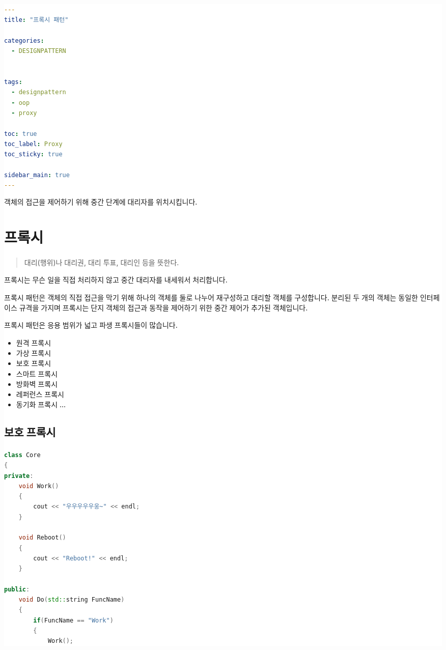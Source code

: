 ```yaml
---
title: "프록시 패턴"

categories:
  - DESIGNPATTERN


tags:
  - designpattern
  - oop
  - proxy

toc: true
toc_label: Proxy
toc_sticky: true

sidebar_main: true
---
```


객체의 접근을 제어하기 위해 중간 단계에 대리자를 위치시킵니다.

# 프록시

> 대리(행위)나 대리권, 대리 투표, 대리인 등을 뜻한다.

프록시는 무슨 일을 직접 처리하지 않고 중간 대리자를 내세워서 처리합니다.

프록시 패턴은 객체의 직접 접근을 막기 위해 하나의 객체를 둘로 나누어 재구성하고 대리할 객체를 구성합니다. 분리된 두 개의 객체는 동일한 인터페이스 규격을 가지며 프록시는 단지 객체의 접근과 동작을 제어하기 위한 중간 제어가 추가된 객체입니다.

프록시 패턴은 응용 범위가 넓고 파생 프록시들이 많습니다.

* 원격 프록시
* 가상 프록시
* 보호 프록시
* 스마트 프록시
* 방화벽 프록시
* 레퍼런스 프록시
* 동기화 프록시
...

## 보호 프록시

```cpp
class Core
{
private:
    void Work()
    {
        cout << "우우우우우웅~" << endl;
    }

    void Reboot()
    {
        cout << "Reboot!" << endl;
    }

public:
    void Do(std::string FuncName)
    {
        if(FuncName == "Work")
        {
            Work();
```